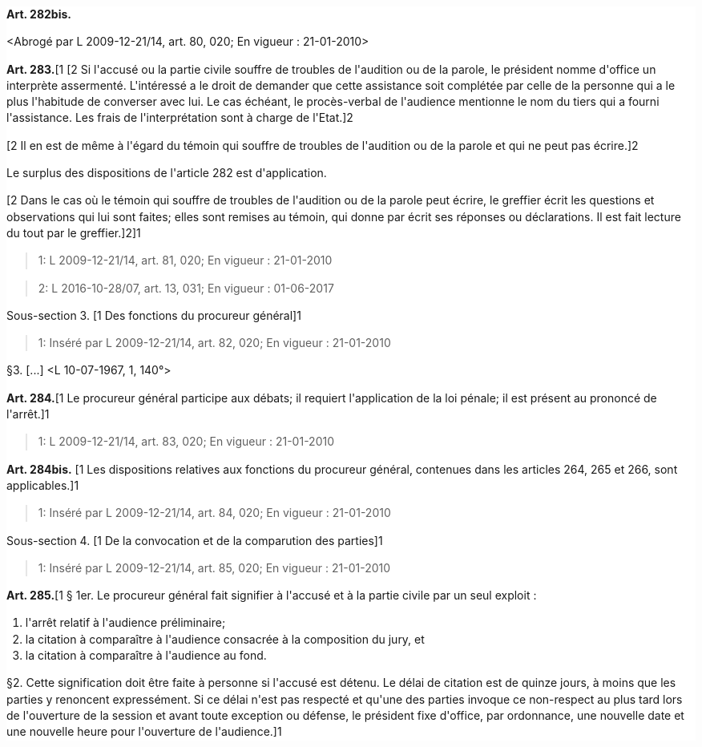 

**Art. 282bis.**

<Abrogé par L 2009-12-21/14, art. 80, 020; En vigueur : 21-01-2010> 


**Art. 283.**[1 [2 Si l'accusé ou la partie civile souffre de troubles de l'audition ou de la parole, le président nomme d'office un interprète assermenté. L'intéressé a le droit de demander que cette assistance soit complétée par celle de la personne qui a le plus l'habitude de converser avec lui. Le cas échéant, le procès-verbal de l'audience mentionne le nom du tiers qui a fourni l'assistance. Les frais de l'interprétation sont à charge de l'Etat.]2

[2 Il en est de même à l'égard du témoin qui souffre de troubles de l'audition ou de la parole et qui ne peut pas écrire.]2

Le surplus des dispositions de l'article 282 est d'application.

[2 Dans le cas où le témoin qui souffre de troubles de l'audition ou de la parole peut écrire, le greffier écrit les questions et observations qui lui sont faites; elles sont remises au témoin, qui donne par écrit ses réponses ou déclarations. Il est fait lecture du tout par le greffier.]2]1

> 1: L 2009-12-21/14, art. 81, 020; En vigueur : 21-01-2010


> 2: L 2016-10-28/07, art. 13, 031; En vigueur : 01-06-2017



Sous-section 3. [1 Des fonctions du procureur général]1

> 1: Inséré par L 2009-12-21/14, art. 82, 020; En vigueur : 21-01-2010




§3.  [...] <L 10-07-1967, 1, 140°>


**Art. 284.**[1 Le procureur général participe aux débats; il requiert l'application de la loi pénale; il est présent au prononcé de l'arrêt.]1

> 1: L 2009-12-21/14, art. 83, 020; En vigueur : 21-01-2010



**Art. 284bis.** [1 Les dispositions relatives aux fonctions du procureur général, contenues dans les articles 264, 265 et 266, sont applicables.]1

> 1: Inséré par L 2009-12-21/14, art. 84, 020; En vigueur : 21-01-2010



Sous-section 4. [1 De la convocation et de la comparution des parties]1

> 1: Inséré par L 2009-12-21/14, art. 85, 020; En vigueur : 21-01-2010



**Art. 285.**[1 § 1er. Le procureur général fait signifier à l'accusé et à la partie civile par un seul exploit :
 1. l'arrêt relatif à l'audience préliminaire;
 2. la citation à comparaître à l'audience consacrée à la composition du jury, et
 3. la citation à comparaître à l'audience au fond.


§2.  Cette signification doit être faite à personne si l'accusé est détenu. Le délai de citation est de quinze jours, à moins que les parties y renoncent expressément. Si ce délai n'est pas respecté et qu'une des parties invoque ce non-respect au plus tard lors de l'ouverture de la session et avant toute exception ou défense, le président fixe d'office, par ordonnance, une nouvelle date et une nouvelle heure pour l'ouverture de l'audience.]1 
